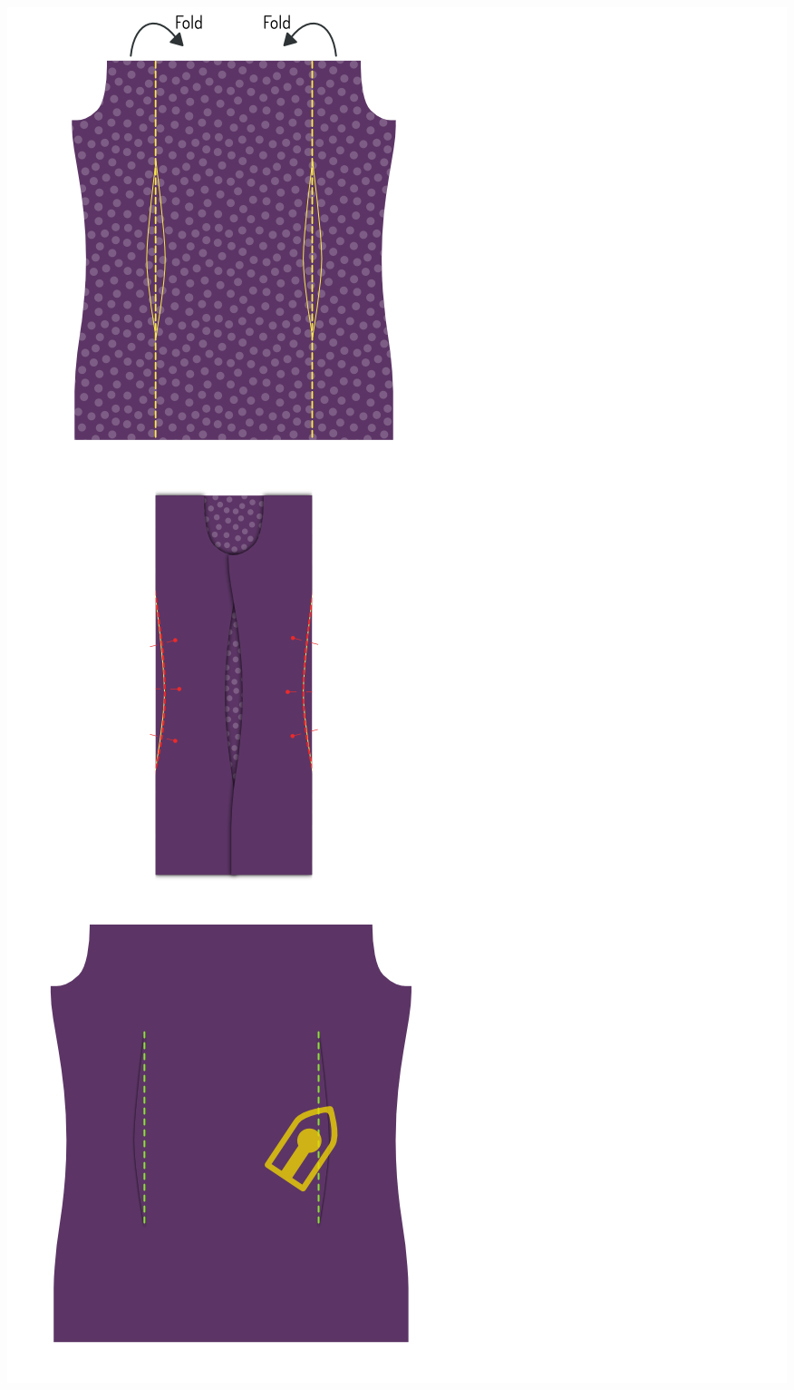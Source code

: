 ![Falte den Rücken mit guten Seiten zusammen, um die Darts zu schließen](8a.png) ![Nähen Sie die Darts](8b.png) ![Drücken Sie Dämpfe in Richtung Seitennaht](8c.png)